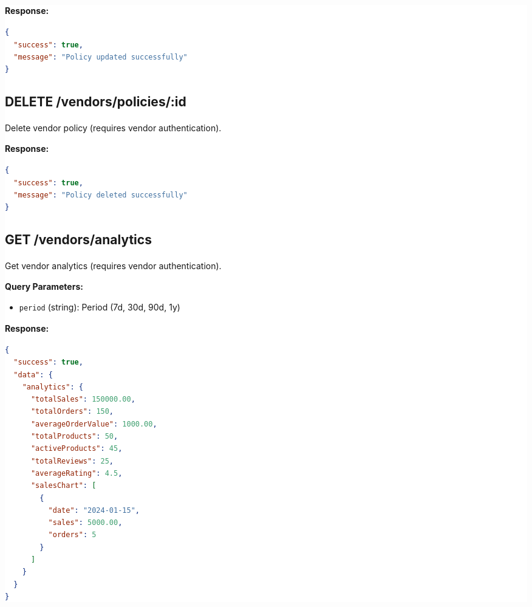 **Response:**
```json
{
  "success": true,
  "message": "Policy updated successfully"
}
```

## DELETE /vendors/policies/:id
Delete vendor policy (requires vendor authentication).

**Response:**
```json
{
  "success": true,
  "message": "Policy deleted successfully"
}
```

## GET /vendors/analytics
Get vendor analytics (requires vendor authentication).

**Query Parameters:**
- `period` (string): Period (7d, 30d, 90d, 1y)

**Response:**
```json
{
  "success": true,
  "data": {
    "analytics": {
      "totalSales": 150000.00,
      "totalOrders": 150,
      "averageOrderValue": 1000.00,
      "totalProducts": 50,
      "activeProducts": 45,
      "totalReviews": 25,
      "averageRating": 4.5,
      "salesChart": [
        {
          "date": "2024-01-15",
          "sales": 5000.00,
          "orders": 5
        }
      ]
    }
  }
}
``` 